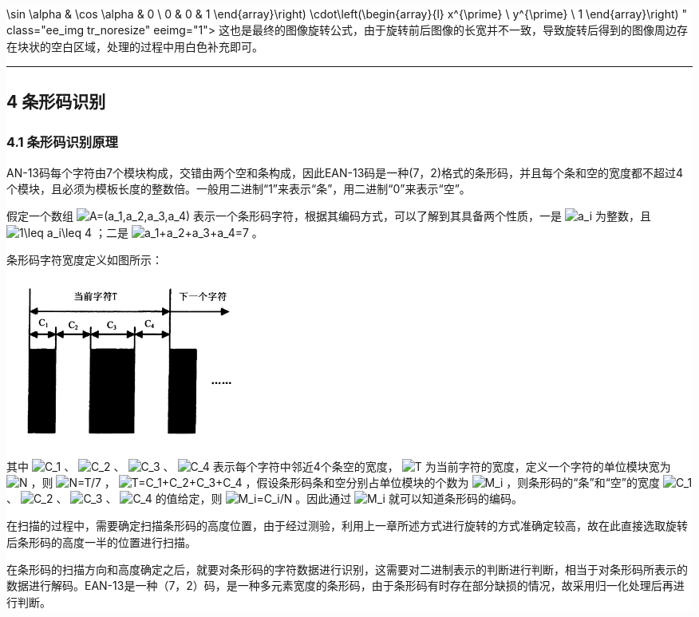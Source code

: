 \sin \alpha & \cos \alpha & 0 \\
0 & 0 & 1
\end{array}\right) \cdot\left(\begin{array}{l}
x^{\prime} \\
y^{\prime} \\
1
\end{array}\right)
" class="ee_img tr_noresize" eeimg="1">
这也是最终的图像旋转公式，由于旋转前后图像的长宽并不一致，导致旋转后得到的图像周边存在块状的空白区域，处理的过程中用白色补充即可。

---

## 4 条形码识别

### 4.1 条形码识别原理

AN-13码每个字符由7个模块构成，交错由两个空和条构成，因此EAN-13码是一种(7，2)格式的条形码，并且每个条和空的宽度都不超过4个模块，且必须为模板长度的整数倍。一般用二进制“1”来表示“条”，用二进制“0”来表示“空”。

假定一个数组 <img src="https://www.zhihu.com/equation?tex=A=(a_1,a_2,a_3,a_4)" alt="A=(a_1,a_2,a_3,a_4)" class="ee_img tr_noresize" eeimg="1"> 表示一个条形码字符，根据其编码方式，可以了解到其具备两个性质，一是 <img src="https://www.zhihu.com/equation?tex=a_i" alt="a_i" class="ee_img tr_noresize" eeimg="1"> 为整数，且 <img src="https://www.zhihu.com/equation?tex=1\leq a_i\leq 4" alt="1\leq a_i\leq 4" class="ee_img tr_noresize" eeimg="1"> ；二是 <img src="https://www.zhihu.com/equation?tex=a_1+a_2+a_3+a_4=7" alt="a_1+a_2+a_3+a_4=7" class="ee_img tr_noresize" eeimg="1"> 。

条形码字符宽度定义如图所示：

<img src="https://raw.githubusercontent.com/QiTianyu-0403/Markdown4Zhihu/master/Data/opencv条形码识别/4-1.jpg" alt="4-1" style="zoom:50%;" />

其中 <img src="https://www.zhihu.com/equation?tex=C_1" alt="C_1" class="ee_img tr_noresize" eeimg="1"> 、 <img src="https://www.zhihu.com/equation?tex=C_2" alt="C_2" class="ee_img tr_noresize" eeimg="1"> 、 <img src="https://www.zhihu.com/equation?tex=C_3" alt="C_3" class="ee_img tr_noresize" eeimg="1"> 、 <img src="https://www.zhihu.com/equation?tex=C_4" alt="C_4" class="ee_img tr_noresize" eeimg="1"> 表示每个字符中邻近4个条空的宽度， <img src="https://www.zhihu.com/equation?tex=T" alt="T" class="ee_img tr_noresize" eeimg="1"> 为当前字符的宽度，定义一个字符的单位模块宽为 <img src="https://www.zhihu.com/equation?tex=N" alt="N" class="ee_img tr_noresize" eeimg="1"> ，则 <img src="https://www.zhihu.com/equation?tex=N=T/7" alt="N=T/7" class="ee_img tr_noresize" eeimg="1"> ， <img src="https://www.zhihu.com/equation?tex=T=C_1+C_2+C_3+C_4" alt="T=C_1+C_2+C_3+C_4" class="ee_img tr_noresize" eeimg="1"> ，假设条形码条和空分别占单位模块的个数为 <img src="https://www.zhihu.com/equation?tex=M_i" alt="M_i" class="ee_img tr_noresize" eeimg="1"> ，则条形码的“条”和“空”的宽度 <img src="https://www.zhihu.com/equation?tex=C_1" alt="C_1" class="ee_img tr_noresize" eeimg="1"> 、 <img src="https://www.zhihu.com/equation?tex=C_2" alt="C_2" class="ee_img tr_noresize" eeimg="1"> 、 <img src="https://www.zhihu.com/equation?tex=C_3" alt="C_3" class="ee_img tr_noresize" eeimg="1"> 、 <img src="https://www.zhihu.com/equation?tex=C_4" alt="C_4" class="ee_img tr_noresize" eeimg="1"> 的值给定，则 <img src="https://www.zhihu.com/equation?tex=M_i=C_i/N" alt="M_i=C_i/N" class="ee_img tr_noresize" eeimg="1"> 。因此通过 <img src="https://www.zhihu.com/equation?tex=M_i" alt="M_i" class="ee_img tr_noresize" eeimg="1"> 就可以知道条形码的编码。

在扫描的过程中，需要确定扫描条形码的高度位置，由于经过测验，利用上一章所述方式进行旋转的方式准确定较高，故在此直接选取旋转后条形码的高度一半的位置进行扫描。

在条形码的扫描方向和高度确定之后，就要对条形码的字符数据进行识别，这需要对二进制表示的判断进行判断，相当于对条形码所表示的数据进行解码。EAN-13是一种（7，2）码，是一种多元素宽度的条形码，由于条形码有时存在部分缺损的情况，故采用归一化处理后再进行判断。
